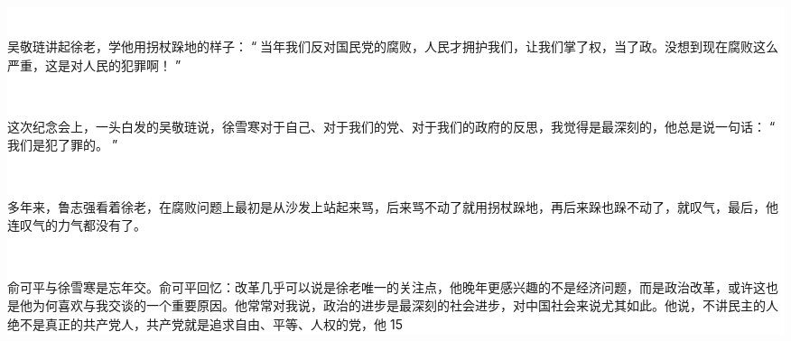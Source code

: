   </span>
 </p>
 <p class="p1">
  <span class="s1">
  </span>
  <br/>
 </p>
 <p class="p2">
  <span class="s1">
   吴敬琏讲起徐老，学他用拐杖跺地的样子：
  </span>
  <span class="s3">
   “
  </span>
  <span class="s1">
   当年我们反对国民党的腐败，人民才拥护我们，让我们掌了权，当了政。没想到现在腐败这么严重，这是对人民的犯罪啊！
  </span>
  <span class="s3">
   ”
  </span>
 </p>
 <p class="p1">
  <span class="s1">
  </span>
  <br/>
 </p>
 <p class="p2">
  <span class="s1">
   这次纪念会上，一头白发的吴敬琏说，徐雪寒对于自己、对于我们的党、对于我们的政府的反思，我觉得是最深刻的，他总是说一句话：
  </span>
  <span class="s3">
   “
  </span>
  <span class="s1">
   我们是犯了罪的。
  </span>
  <span class="s3">
   ”
  </span>
 </p>
 <p class="p1">
  <span class="s1">
  </span>
  <br/>
 </p>
 <p class="p2">
  <span class="s1">
   多年来，鲁志强看着徐老，在腐败问题上最初是从沙发上站起来骂，后来骂不动了就用拐杖跺地，再后来跺也跺不动了，就叹气，最后，他连叹气的力气都没有了。
  </span>
 </p>
 <p class="p1">
  <span class="s1">
  </span>
  <br/>
 </p>
 <p class="p2">
  <span class="s1">
   俞可平与徐雪寒是忘年交。俞可平回忆：改革几乎可以说是徐老唯一的关注点，他晚年更感兴趣的不是经济问题，而是政治改革，或许这也是他为何喜欢与我交谈的一个重要原因。他常常对我说，政治的进步是最深刻的社会进步，对中国社会来说尤其如此。他说，不讲民主的人绝不是真正的共产党人，共产党就是追求自由、平等、人权的党，他
  </span>
  <span class="s3">
   15
  </span>
  <span class="s1">
